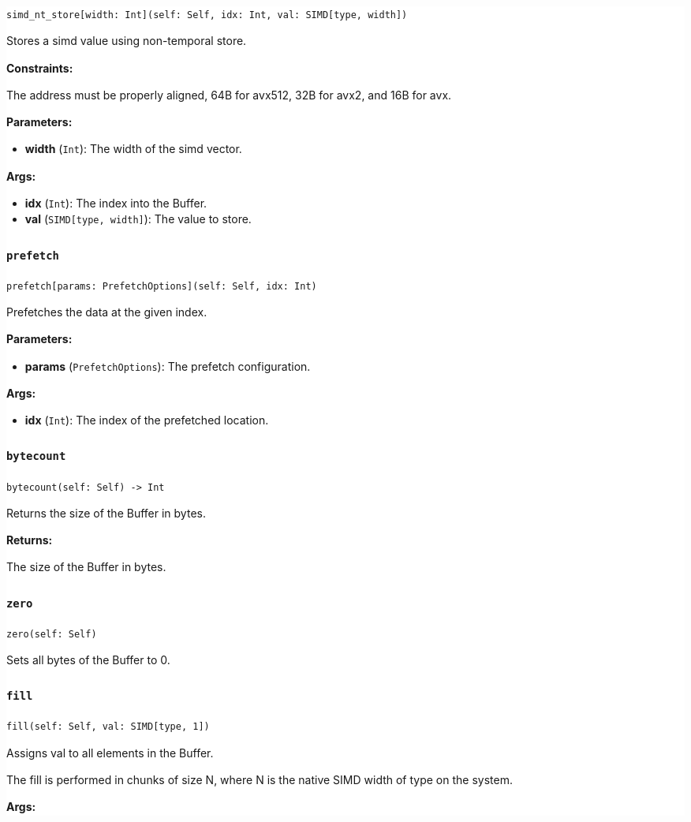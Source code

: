 `simd_nt_store[width: Int](self: Self, idx: Int, val: SIMD[type, width])`

Stores a simd value using non-temporal store.

**Constraints:**

The address must be properly aligned, 64B for avx512, 32B for avx2, and 16B for avx.

**Parameters:**

- ​**width** (`Int`): The width of the simd vector.

**Args:**

- ​**idx** (`Int`): The index into the Buffer.
- ​**val** (`SIMD[type, width]`): The value to store.

### `prefetch`[​](https://docs.modular.com/mojo/stdlib/buffer/buffer#prefetch "Direct link to prefetch")

`prefetch[params: PrefetchOptions](self: Self, idx: Int)`

Prefetches the data at the given index.

**Parameters:**

- ​**params** (`PrefetchOptions`): The prefetch configuration.

**Args:**

- ​**idx** (`Int`): The index of the prefetched location.

### `bytecount`[​](https://docs.modular.com/mojo/stdlib/buffer/buffer#bytecount "Direct link to bytecount")

`bytecount(self: Self) -> Int`

Returns the size of the Buffer in bytes.

**Returns:**

The size of the Buffer in bytes.

### `zero`[​](https://docs.modular.com/mojo/stdlib/buffer/buffer#zero "Direct link to zero")

`zero(self: Self)`

Sets all bytes of the Buffer to 0.

### `fill`[​](https://docs.modular.com/mojo/stdlib/buffer/buffer#fill "Direct link to fill")

`fill(self: Self, val: SIMD[type, 1])`

Assigns val to all elements in the Buffer.

The fill is performed in chunks of size N, where N is the native SIMD width of type on the system.

**Args:**
